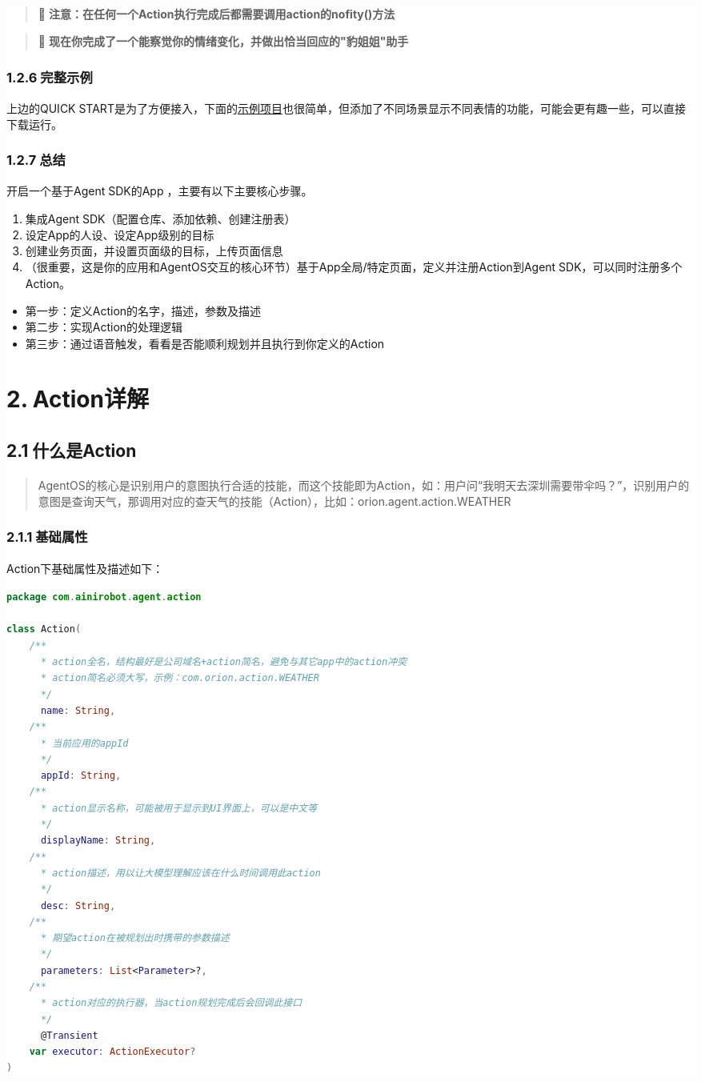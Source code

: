 > 📣 **注意：在任何一个Action执行完成后都需要调用action的nofity()方法**

> 🎉 **现在你完成了一个能察觉你的情绪变化，并做出恰当回应的"豹姐姐"助手**

### 1.2.6 完整示例

上边的QUICK START是为了方便接入，下面的[示例项目](#示例项目)也很简单，但添加了不同场景显示不同表情的功能，可能会更有趣一些，可以直接下载运行。

### 1.2.7 总结

开启一个基于Agent SDK的App ，主要有以下主要核心步骤。
1. 集成Agent SDK（配置仓库、添加依赖、创建注册表）
2. 设定App的人设、设定App级别的目标
3. 创建业务页面，并设置页面级的目标，上传页面信息
4. （很重要，这是你的应用和AgentOS交互的核心环节）基于App全局/特定页面，定义并注册Action到Agent SDK，可以同时注册多个Action。
  - 第一步：定义Action的名字，描述，参数及描述
  - 第二步：实现Action的处理逻辑
  - 第三步：通过语音触发，看看是否能顺利规划并且执行到你定义的Action

# 2. Action详解

## 2.1 什么是Action

> AgentOS的核心是识别用户的意图执行合适的技能，而这个技能即为Action，如：用户问“我明天去深圳需要带伞吗？”，识别用户的意图是查询天气，那调用对应的查天气的技能（Action），比如：orion.agent.action.WEATHER

### 2.1.1 基础属性

Action下基础属性及描述如下：

```Kotlin
package com.ainirobot.agent.action

class Action(
    /**
      * action全名，结构最好是公司域名+action简名，避免与其它app中的action冲突
      * action简名必须大写，示例：com.orion.action.WEATHER
      */
      name: String,
    /**
      * 当前应用的appId
      */
      appId: String,
    /**
      * action显示名称，可能被用于显示到UI界面上，可以是中文等
      */
      displayName: String,
    /**
      * action描述，用以让大模型理解应该在什么时间调用此action
      */
      desc: String,
    /**
      * 期望action在被规划出时携带的参数描述
      */
      parameters: List<Parameter>?,
    /**
      * action对应的执行器，当action规划完成后会回调此接口
      */
      @Transient
    var executor: ActionExecutor?
)
```
